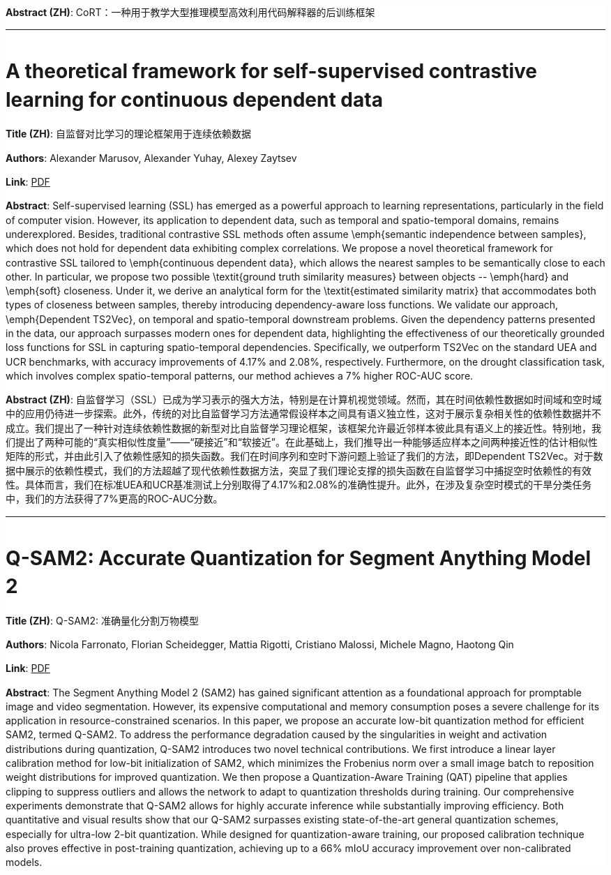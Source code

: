 **Abstract (ZH)**: CoRT：一种用于教学大型推理模型高效利用代码解释器的后训练框架 

---
# A theoretical framework for self-supervised contrastive learning for continuous dependent data 

**Title (ZH)**: 自监督对比学习的理论框架用于连续依赖数据 

**Authors**: Alexander Marusov, Alexander Yuhay, Alexey Zaytsev  

**Link**: [PDF](https://arxiv.org/pdf/2506.09785)  

**Abstract**: Self-supervised learning (SSL) has emerged as a powerful approach to learning representations, particularly in the field of computer vision. However, its application to dependent data, such as temporal and spatio-temporal domains, remains underexplored. Besides, traditional contrastive SSL methods often assume \emph{semantic independence between samples}, which does not hold for dependent data exhibiting complex correlations. We propose a novel theoretical framework for contrastive SSL tailored to \emph{continuous dependent data}, which allows the nearest samples to be semantically close to each other. In particular, we propose two possible \textit{ground truth similarity measures} between objects -- \emph{hard} and \emph{soft} closeness. Under it, we derive an analytical form for the \textit{estimated similarity matrix} that accommodates both types of closeness between samples, thereby introducing dependency-aware loss functions. We validate our approach, \emph{Dependent TS2Vec}, on temporal and spatio-temporal downstream problems. Given the dependency patterns presented in the data, our approach surpasses modern ones for dependent data, highlighting the effectiveness of our theoretically grounded loss functions for SSL in capturing spatio-temporal dependencies. Specifically, we outperform TS2Vec on the standard UEA and UCR benchmarks, with accuracy improvements of $4.17$\% and $2.08$\%, respectively. Furthermore, on the drought classification task, which involves complex spatio-temporal patterns, our method achieves a $7$\% higher ROC-AUC score. 

**Abstract (ZH)**: 自监督学习（SSL）已成为学习表示的强大方法，特别是在计算机视觉领域。然而，其在时间依赖性数据如时间域和空时域中的应用仍待进一步探索。此外，传统的对比自监督学习方法通常假设样本之间具有语义独立性，这对于展示复杂相关性的依赖性数据并不成立。我们提出了一种针对连续依赖性数据的新型对比自监督学习理论框架，该框架允许最近邻样本彼此具有语义上的接近性。特别地，我们提出了两种可能的“真实相似性度量”——“硬接近”和“软接近”。在此基础上，我们推导出一种能够适应样本之间两种接近性的估计相似性矩阵的形式，并由此引入了依赖性感知的损失函数。我们在时间序列和空时下游问题上验证了我们的方法，即Dependent TS2Vec。对于数据中展示的依赖性模式，我们的方法超越了现代依赖性数据方法，突显了我们理论支撑的损失函数在自监督学习中捕捉空时依赖性的有效性。具体而言，我们在标准UEA和UCR基准测试上分别取得了4.17%和2.08%的准确性提升。此外，在涉及复杂空时模式的干旱分类任务中，我们的方法获得了7%更高的ROC-AUC分数。 

---
# Q-SAM2: Accurate Quantization for Segment Anything Model 2 

**Title (ZH)**: Q-SAM2: 准确量化分割万物模型 

**Authors**: Nicola Farronato, Florian Scheidegger, Mattia Rigotti, Cristiano Malossi, Michele Magno, Haotong Qin  

**Link**: [PDF](https://arxiv.org/pdf/2506.09782)  

**Abstract**: The Segment Anything Model 2 (SAM2) has gained significant attention as a foundational approach for promptable image and video segmentation. However, its expensive computational and memory consumption poses a severe challenge for its application in resource-constrained scenarios. In this paper, we propose an accurate low-bit quantization method for efficient SAM2, termed Q-SAM2. To address the performance degradation caused by the singularities in weight and activation distributions during quantization, Q-SAM2 introduces two novel technical contributions. We first introduce a linear layer calibration method for low-bit initialization of SAM2, which minimizes the Frobenius norm over a small image batch to reposition weight distributions for improved quantization. We then propose a Quantization-Aware Training (QAT) pipeline that applies clipping to suppress outliers and allows the network to adapt to quantization thresholds during training. Our comprehensive experiments demonstrate that Q-SAM2 allows for highly accurate inference while substantially improving efficiency. Both quantitative and visual results show that our Q-SAM2 surpasses existing state-of-the-art general quantization schemes, especially for ultra-low 2-bit quantization. While designed for quantization-aware training, our proposed calibration technique also proves effective in post-training quantization, achieving up to a 66% mIoU accuracy improvement over non-calibrated models. 
